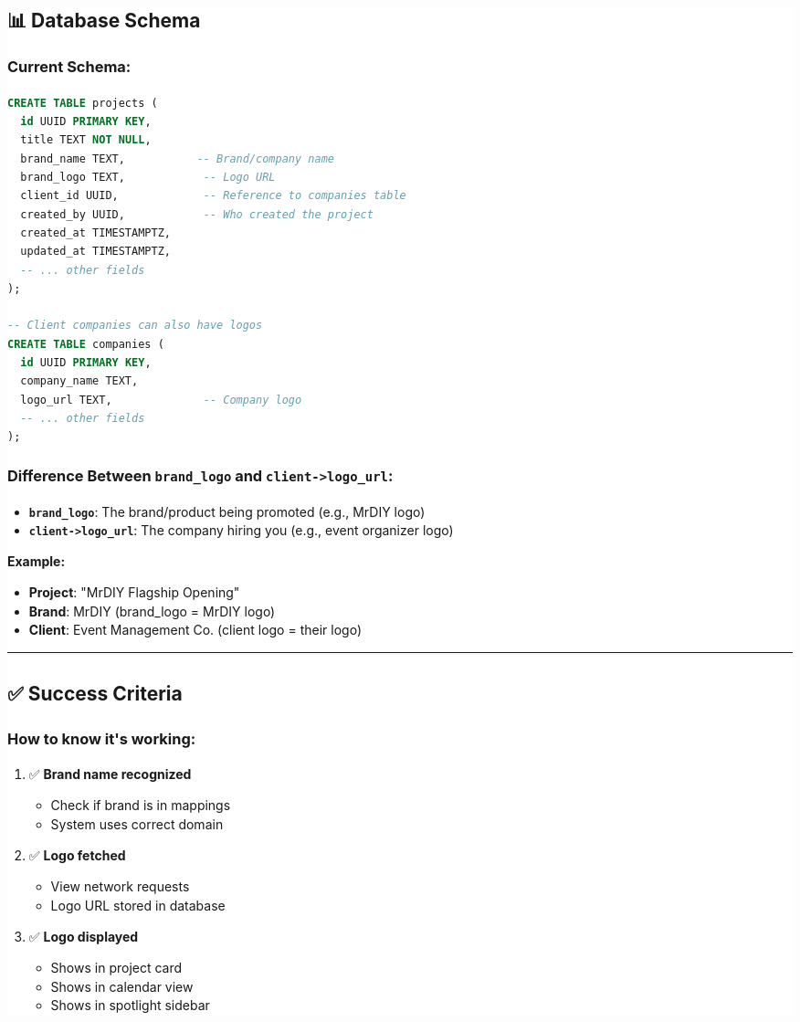 ## 📊 Database Schema

### Current Schema:

```sql
CREATE TABLE projects (
  id UUID PRIMARY KEY,
  title TEXT NOT NULL,
  brand_name TEXT,           -- Brand/company name
  brand_logo TEXT,            -- Logo URL
  client_id UUID,             -- Reference to companies table
  created_by UUID,            -- Who created the project
  created_at TIMESTAMPTZ,
  updated_at TIMESTAMPTZ,
  -- ... other fields
);

-- Client companies can also have logos
CREATE TABLE companies (
  id UUID PRIMARY KEY,
  company_name TEXT,
  logo_url TEXT,              -- Company logo
  -- ... other fields
);
```

### Difference Between `brand_logo` and `client->logo_url`:

- **`brand_logo`**: The brand/product being promoted (e.g., MrDIY logo)
- **`client->logo_url`**: The company hiring you (e.g., event organizer logo)

**Example:**
- **Project**: "MrDIY Flagship Opening"
- **Brand**: MrDIY (brand_logo = MrDIY logo)
- **Client**: Event Management Co. (client logo = their logo)

---

## ✅ Success Criteria

### How to know it's working:

1. ✅ **Brand name recognized**
   - Check if brand is in mappings
   - System uses correct domain

2. ✅ **Logo fetched**
   - View network requests
   - Logo URL stored in database

3. ✅ **Logo displayed**
   - Shows in project card
   - Shows in calendar view
   - Shows in spotlight sidebar
